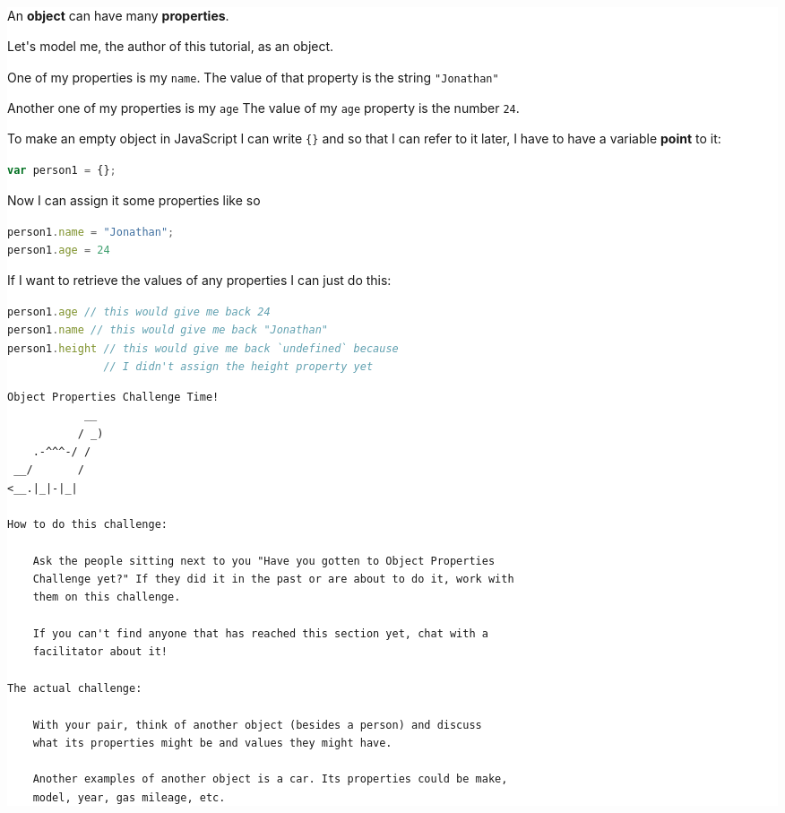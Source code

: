 An **object** can have many **properties**.

Let's model me, the author of this tutorial, as an object.

One of my properties is my `name`. The value of that property is the string 
`"Jonathan"`

Another one of my properties is my `age` The value of my `age` property is 
the number `24`.

To make an empty object in JavaScript I can write `{}`
and so that I can refer to it later, I have to have a variable **point** 
to it:

```js
var person1 = {};
```

Now I can assign it some properties like so

```js
person1.name = "Jonathan";
person1.age = 24
```

If I want to retrieve the values of any properties I can just do this:

```js
person1.age // this would give me back 24
person1.name // this would give me back "Jonathan"
person1.height // this would give me back `undefined` because 
               // I didn't assign the height property yet

```

```
Object Properties Challenge Time!
            __
           / _)   
    .-^^^-/ /
 __/       /
<__.|_|-|_|

How to do this challenge:

    Ask the people sitting next to you "Have you gotten to Object Properties
    Challenge yet?" If they did it in the past or are about to do it, work with
    them on this challenge.

    If you can't find anyone that has reached this section yet, chat with a 
    facilitator about it!

The actual challenge:

    With your pair, think of another object (besides a person) and discuss 
    what its properties might be and values they might have.

    Another examples of another object is a car. Its properties could be make,
    model, year, gas mileage, etc.
```

